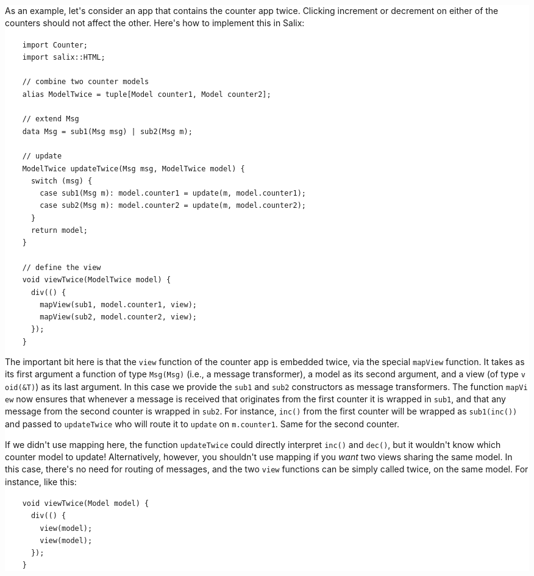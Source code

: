 As an example, let's consider an app that contains the counter app twice. 
Clicking increment or decrement on either of the counters should not affect the other. 
Here's how to implement this in Salix:

```rascal
    import Counter;
    import salix::HTML;
    
    // combine two counter models
    alias ModelTwice = tuple[Model counter1, Model counter2];
    
    // extend Msg
    data Msg = sub1(Msg msg) | sub2(Msg m);
    
    // update
    ModelTwice updateTwice(Msg msg, ModelTwice model) {
      switch (msg) {
        case sub1(Msg m): model.counter1 = update(m, model.counter1);
        case sub2(Msg m): model.counter2 = update(m, model.counter2);
      }
      return model;
    }
    
    // define the view
    void viewTwice(ModelTwice model) {
      div(() {
        mapView(sub1, model.counter1, view);
        mapView(sub2, model.counter2, view);
      });
    } 
```

The important bit here is that the `view` function of the counter app is embedded twice, via the special `mapView` function. It takes as its first argument a function of type `Msg(Msg)` (i.e., a message transformer), a model as its second argument, and a view (of type `void(&T)`) as its last argument. In this case we provide the `sub1` and `sub2` constructors as message transformers. The function `mapView` now ensures that whenever a message is received that originates from the first counter it is wrapped in `sub1`, and that any message from the second counter is wrapped in `sub2`. For instance, `inc()` from the first counter will be wrapped as `sub1(inc())` and passed to `updateTwice` who will route it to `update` on `m.counter1`. Same for the second counter.

If we didn't use mapping here, the function `updateTwice` could directly interpret `inc()` and `dec()`, but it wouldn't know which counter model to update! Alternatively, however, you shouldn't use mapping if you *want* two views sharing the same model. In this case, there's no need for routing of messages, and the two `view` functions can be simply called twice, on the same model. For instance, like this:

```rascal
    void viewTwice(Model model) {
      div(() {
        view(model);
        view(model);
      });
    }
```
